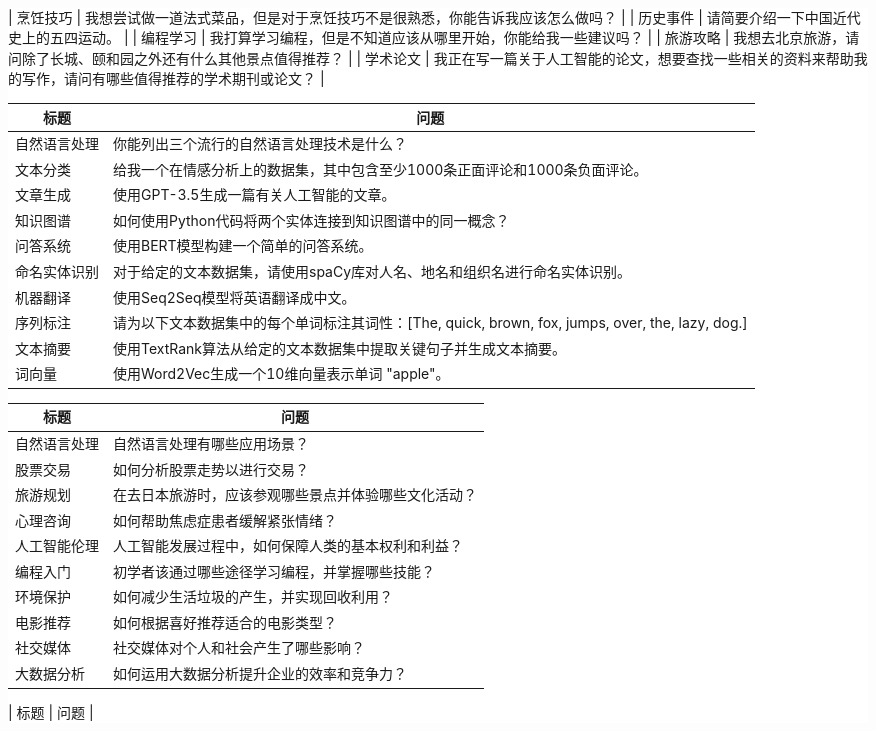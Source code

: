 | 烹饪技巧   | 我想尝试做一道法式菜品，但是对于烹饪技巧不是很熟悉，你能告诉我应该怎么做吗？                                                                                                                                                                                                                                                                                                                                                                                                                                                                                                                                                                                                                                                                                                                             |
| 历史事件   | 请简要介绍一下中国近代史上的五四运动。                                                                                                                                                                                                                                                                                                                                                                                                                                                                                                                                                                                                                                                                                                                                                                         |
| 编程学习   | 我打算学习编程，但是不知道应该从哪里开始，你能给我一些建议吗？                                                                                                                                                                                                                                                                                                                                                                                                                                                                                                                                                                                                                                                                                                                                             |
| 旅游攻略   | 我想去北京旅游，请问除了长城、颐和园之外还有什么其他景点值得推荐？                                                                                                                                                                                                                                                                                                                                                                                                                                                                                                                                                                                                                                                                                                                                       |
| 学术论文   | 我正在写一篇关于人工智能的论文，想要查找一些相关的资料来帮助我的写作，请问有哪些值得推荐的学术期刊或论文？                                                                                                                                                                                                                                                                                                                                                                                                                                                                                                                                                                                                                                                                                    |

|标题|问题|
| --- | --- |
|自然语言处理|你能列出三个流行的自然语言处理技术是什么？|
|文本分类|给我一个在情感分析上的数据集，其中包含至少1000条正面评论和1000条负面评论。|
|文章生成|使用GPT-3.5生成一篇有关人工智能的文章。|
|知识图谱|如何使用Python代码将两个实体连接到知识图谱中的同一概念？|
|问答系统|使用BERT模型构建一个简单的问答系统。|
|命名实体识别|对于给定的文本数据集，请使用spaCy库对人名、地名和组织名进行命名实体识别。|
|机器翻译|使用Seq2Seq模型将英语翻译成中文。|
|序列标注|请为以下文本数据集中的每个单词标注其词性：[The, quick, brown, fox, jumps, over, the, lazy, dog.]|
|文本摘要|使用TextRank算法从给定的文本数据集中提取关键句子并生成文本摘要。|
|词向量|使用Word2Vec生成一个10维向量表示单词 "apple"。|

|标题|问题|
|---|---|
|自然语言处理|自然语言处理有哪些应用场景？|
|股票交易|如何分析股票走势以进行交易？|
|旅游规划|在去日本旅游时，应该参观哪些景点并体验哪些文化活动？|
|心理咨询|如何帮助焦虑症患者缓解紧张情绪？|
|人工智能伦理|人工智能发展过程中，如何保障人类的基本权利和利益？|
|编程入门|初学者该通过哪些途径学习编程，并掌握哪些技能？|
|环境保护|如何减少生活垃圾的产生，并实现回收利用？|
|电影推荐|如何根据喜好推荐适合的电影类型？|
|社交媒体|社交媒体对个人和社会产生了哪些影响？|
|大数据分析|如何运用大数据分析提升企业的效率和竞争力？|

| 标题                   | 问题                                                                                                                                                                                                                                                                                                                                                                                                                                                                                                                                                                                                                                                                                                                                                                                                                                                                                                    |